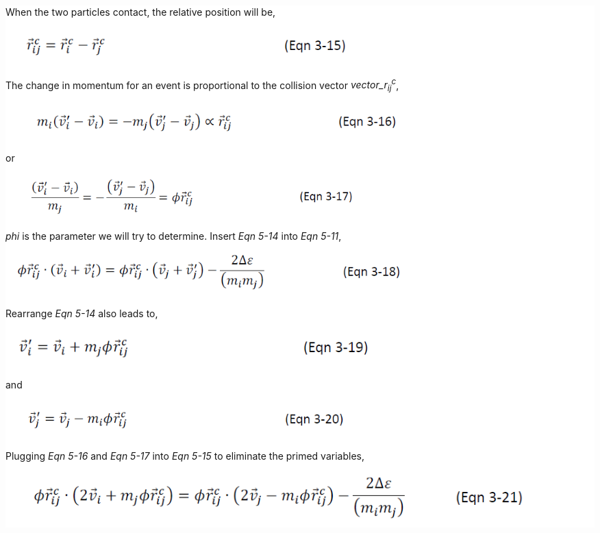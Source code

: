 When the two particles contact, the relative position will be,

<img src="img/eqn315.png" alt="eqn315" height="50"/>

The change in momentum for an event is proportional to the collision
vector *vector_r<sub>ij</sub><sup>c</sup>*,

<img src="img/eqn316.png" alt="eqn316" height="50"/>

or

<img src="img/eqn317.png" alt="eqn317" height="60"/>

*phi* is the parameter we will try to determine. Insert *Eqn 5-14* into
*Eqn 5-11*,

<img src="img/eqn318.png" alt="eqn318" height="60"/>

Rearrange *Eqn 5-14* also leads to,

<img src="img/eqn319.png" alt="eqn319" height="50"/>

and

<img src="img/eqn320.png" alt="eqn320" height="50"/>

Plugging *Eqn 5-16* and *Eqn 5-17* into *Eqn 5-15* to eliminate the
primed variables,

<img src="img/eqn321.png" alt="eqn321" height="75"/>
